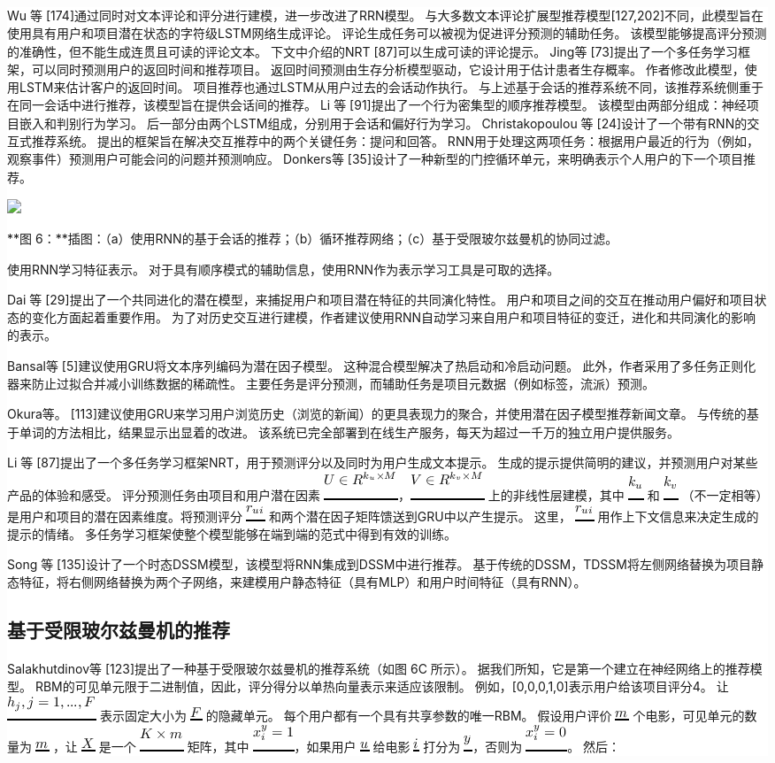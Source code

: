 Wu 等 [174]通过同时对文本评论和评分进行建模，进一步改进了RRN模型。 与大多数文本评论扩展型推荐模型[127,202]不同，此模型旨在使用具有用户和项目潜在状态的字符级LSTM网络生成评论。 评论生成任务可以被视为促进评分预测的辅助任务。 该模型能够提高评分预测的准确性，但不能生成连贯且可读的评论文本。 下文中介绍的NRT [87]可以生成可读的评论提示。 Jing等 [73]提出了一个多任务学习框架，可以同时预测用户的返回时间和推荐项目。 返回时间预测由生存分析模型驱动，它设计用于估计患者生存概率。 作者修改此模型，使用LSTM来估计客户的返回时间。 项目推荐也通过LSTM从用户过去的会话动作执行。 与上述基于会话的推荐系统不同，该推荐系统侧重于在同一会话中进行推荐，该模型旨在提供会话间的推荐。 Li 等 [91]提出了一个行为密集型的顺序推荐模型。 该模型由两部分组成：神经项目嵌入和判别行为学习。 后一部分由两个LSTM组成，分别用于会话和偏好行为学习。 Christakopoulou 等 [24]设计了一个带有RNN的交互式推荐系统。 提出的框架旨在解决交互推荐中的两个关键任务：提问和回答。 RNN用于处理这两项任务：根据用户最近的行为（例如，观察事件）预测用户可能会问的问题并预测响应。 Donkers等 [35]设计了一种新型的门控循环单元，来明确表示个人用户的下一个项目推荐。

![](img/img/fig6.jpg)

**图 6：**插图：（a）使用RNN的基于会话的推荐；（b）循环推荐网络；（c）基于受限玻尔兹曼机的协同过滤。

使用RNN学习特征表示。 对于具有顺序模式的辅助信息，使用RNN作为表示学习工具是可取的选择。

Dai 等 [29]提出了一个共同进化的潜在模型，来捕捉用户和项目潜在特征的共同演化特性。 用户和项目之间的交互在推动用户偏好和项目状态的变化方面起着重要作用。 为了对历史交互进行建模，作者建议使用RNN自动学习来自用户和项目特征的变迁，进化和共同演化的影响的表示。

Bansal等 [5]建议使用GRU将文本序列编码为潜在因子模型。 这种混合模型解决了热启动和冷启动问题。 此外，作者采用了多任务正则化器来防止过拟合并减小训练数据的稀疏性。 主要任务是评分预测，而辅助任务是项目元数据（例如标签，流派）预测。

Okura等。 [113]建议使用GRU来学习用户浏览历史（浏览的新闻）的更具表现力的聚合，并使用潜在因子模型推荐新闻文章。 与传统的基于单词的方法相比，结果显示出显着的改进。 该系统已完全部署到在线生产服务，每天为超过一千万的独立用户提供服务。

Li 等 [87]提出了一个多任务学习框架NRT，用于预测评分以及同时为用户生成文本提示。 生成的提示提供简明的建议，并预测用户对某些产品的体验和感受。 评分预测任务由项目和用户潜在因素 ![](img/img122.png)，![](img/img123.png) 上的非线性层建模，其中 ![](img/img124.png) 和 ![](img/img125.png)  （不一定相等）是用户和项目的潜在因素维度。将预测评分 ![](img/img5.png) 和两个潜在因子矩阵馈送到GRU中以产生提示。 这里， ![](img/img5.png) 用作上下文信息来决定生成的提示的情绪。 多任务学习框架使整个模型能够在端到端的范式中得到有效的训练。

Song 等 [135]设计了一个时态DSSM模型，该模型将RNN集成到DSSM中进行推荐。 基于传统的DSSM，TDSSM将左侧网络替换为项目静态特征，将右侧网络替换为两个子网络，来建模用户静态特征（具有MLP）和用户时间特征（具有RNN）。

## 基于受限玻尔兹曼机的推荐

Salakhutdinov等 [123]提出了一种基于受限玻尔兹曼机的推荐系统（如图 6C 所示）。 据我们所知，它是第一个建立在神经网络上的推荐模型。  RBM的可见单元限于二进制值，因此，评分得分以单热向量表示来适应该限制。 例如，[0,0,0,1,0]表示用户给该项目评分4。 让 ![](img/img126.png) 表示固定大小为 ![](img/img127.png) 的隐藏单元。 每个用户都有一个具有共享参数的唯一RBM。 假设用户评价 ![](img/img23.png) 个电影，可见单元的数量为 ![](img/img23.png)  ，让 ![](img/img100.png) 是一个 ![](img/img128.png) 矩阵，其中 ![](img/img129.png)，如果用户 ![](img/img6.png) 给电影 ![](img/img7.png) 打分为 ![](img/img130.png)，否则为 ![](img/img131.png)。 然后：
